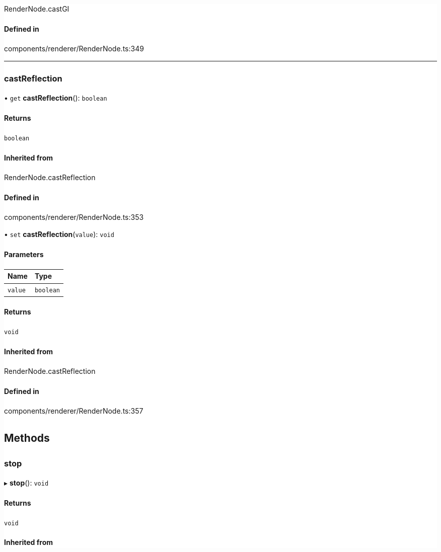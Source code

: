 RenderNode.castGI

#### Defined in

components/renderer/RenderNode.ts:349

___

### castReflection

• `get` **castReflection**(): `boolean`

#### Returns

`boolean`

#### Inherited from

RenderNode.castReflection

#### Defined in

components/renderer/RenderNode.ts:353

• `set` **castReflection**(`value`): `void`

#### Parameters

| Name | Type |
| :------ | :------ |
| `value` | `boolean` |

#### Returns

`void`

#### Inherited from

RenderNode.castReflection

#### Defined in

components/renderer/RenderNode.ts:357

## Methods

### stop

▸ **stop**(): `void`

#### Returns

`void`

#### Inherited from
